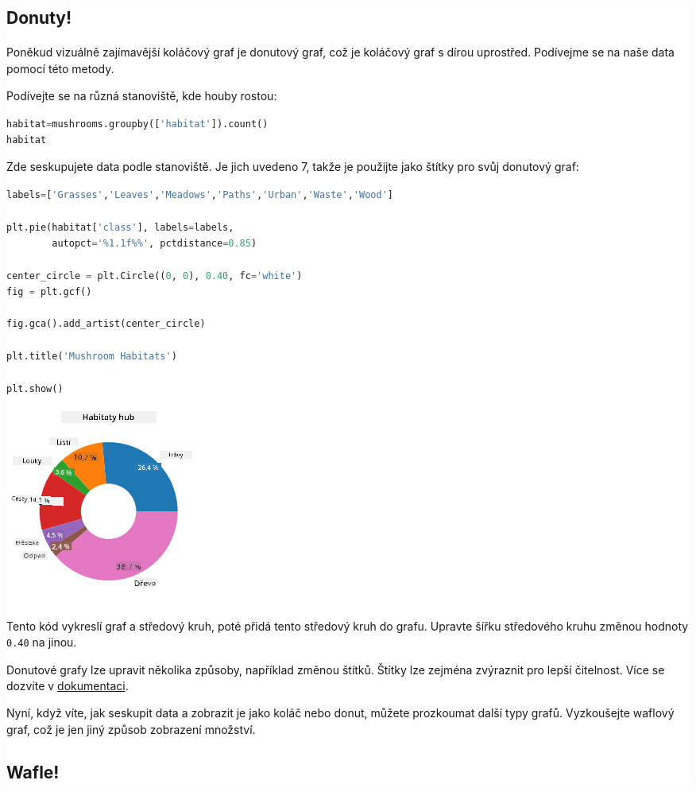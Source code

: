 ## Donuty!

Poněkud vizuálně zajímavější koláčový graf je donutový graf, což je koláčový graf s dírou uprostřed. Podívejme se na naše data pomocí této metody.

Podívejte se na různá stanoviště, kde houby rostou:

```python
habitat=mushrooms.groupby(['habitat']).count()
habitat
```
Zde seskupujete data podle stanoviště. Je jich uvedeno 7, takže je použijte jako štítky pro svůj donutový graf:

```python
labels=['Grasses','Leaves','Meadows','Paths','Urban','Waste','Wood']

plt.pie(habitat['class'], labels=labels,
        autopct='%1.1f%%', pctdistance=0.85)
  
center_circle = plt.Circle((0, 0), 0.40, fc='white')
fig = plt.gcf()

fig.gca().add_artist(center_circle)
  
plt.title('Mushroom Habitats')
  
plt.show()
```

![donutový graf](../../../../translated_images/donut-wb.be3c12a22712302b5d10c40014d5389d4a1ae4412fe1655b3cf4af57b64f799a.cs.png)

Tento kód vykreslí graf a středový kruh, poté přidá tento středový kruh do grafu. Upravte šířku středového kruhu změnou hodnoty `0.40` na jinou.

Donutové grafy lze upravit několika způsoby, například změnou štítků. Štítky lze zejména zvýraznit pro lepší čitelnost. Více se dozvíte v [dokumentaci](https://matplotlib.org/stable/gallery/pie_and_polar_charts/pie_and_donut_labels.html?highlight=donut).

Nyní, když víte, jak seskupit data a zobrazit je jako koláč nebo donut, můžete prozkoumat další typy grafů. Vyzkoušejte waflový graf, což je jen jiný způsob zobrazení množství.
## Wafle!
